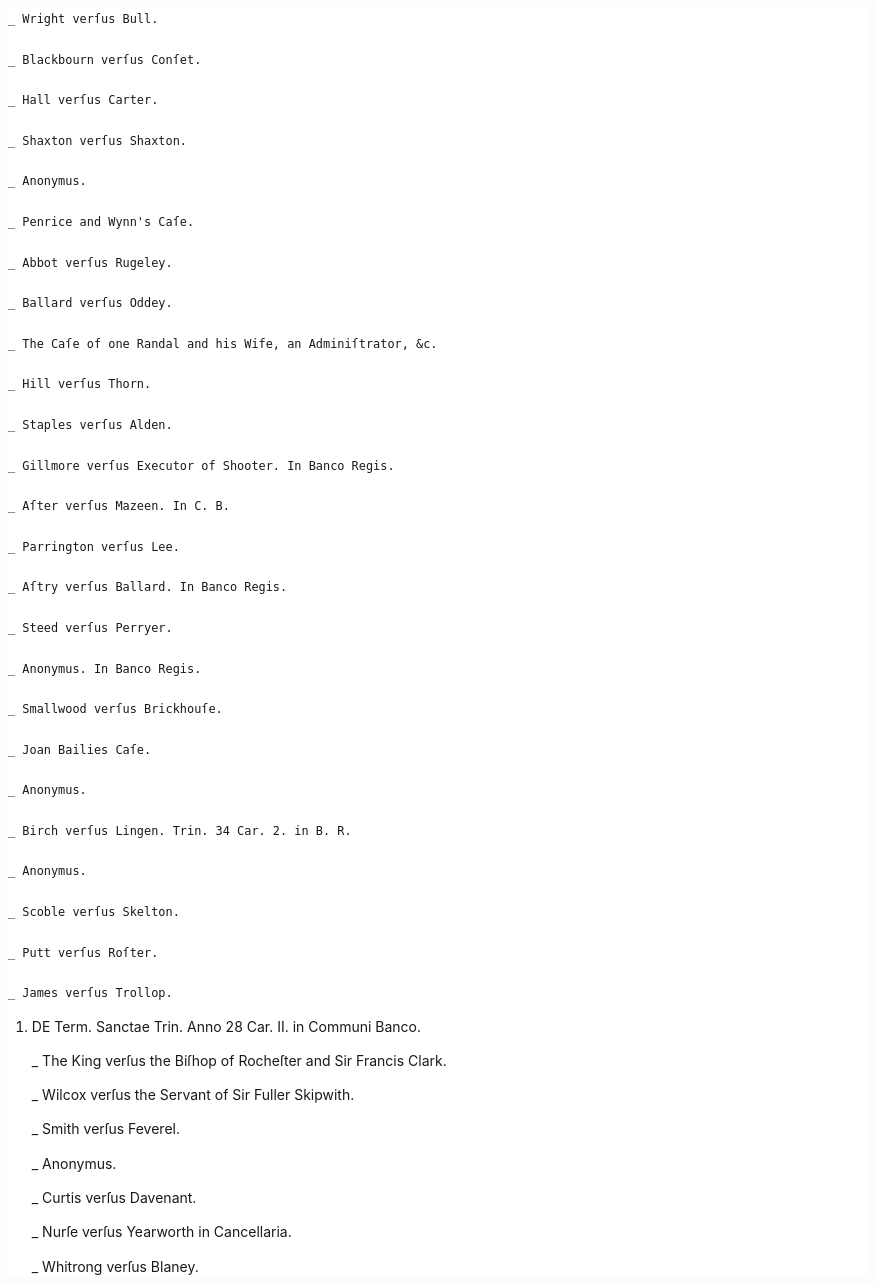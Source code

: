     _ Wright verſus Bull.

    _ Blackbourn verſus Conſet.

    _ Hall verſus Carter.

    _ Shaxton verſus Shaxton.

    _ Anonymus.

    _ Penrice and Wynn's Caſe.

    _ Abbot verſus Rugeley.

    _ Ballard verſus Oddey.

    _ The Caſe of one Randal and his Wife, an Adminiſtrator, &c.

    _ Hill verſus Thorn.

    _ Staples verſus Alden.

    _ Gillmore verſus Executor of Shooter. In Banco Regis.

    _ Aſter verſus Mazeen. In C. B.

    _ Parrington verſus Lee.

    _ Aſtry verſus Ballard. In Banco Regis.

    _ Steed verſus Perryer.

    _ Anonymus. In Banco Regis.

    _ Smallwood verſus Brickhouſe.

    _ Joan Bailies Caſe.

    _ Anonymus.

    _ Birch verſus Lingen. Trin. 34 Car. 2. in B. R.

    _ Anonymus.

    _ Scoble verſus Skelton.

    _ Putt verſus Roſter.

    _ James verſus Trollop.

1. DE Term. Sanctae Trin. Anno 28 Car. II. in Communi Banco.

    _ The King verſus the Biſhop of Rocheſter and Sir Francis Clark.

    _ Wilcox verſus the Servant of Sir Fuller Skipwith.

    _ Smith verſus Feverel.

    _ Anonymus.

    _ Curtis verſus Davenant.

    _ Nurſe verſus Yearworth in Cancellaria.

    _ Whitrong verſus Blaney.
